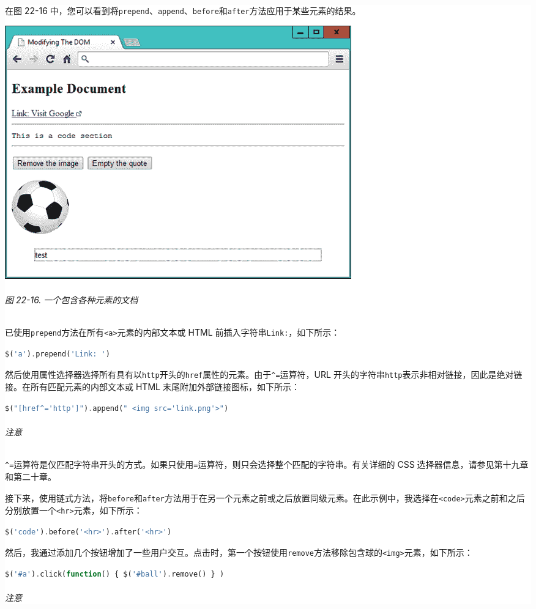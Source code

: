在图 22-16 中，您可以看到将`prepend`、`append`、`before`和`after`方法应用于某些元素的结果。

![一个包含各种元素的文档](img/pmj6_2216.png)

###### 图 22-16\. 一个包含各种元素的文档

已使用`prepend`方法在所有`<a>`元素的内部文本或 HTML 前插入字符串`Link:`，如下所示：

```php
$('a').prepend('Link: ')
```

然后使用属性选择器选择所有具有以`http`开头的`href`属性的元素。由于`^=`运算符，URL 开头的字符串`http`表示非相对链接，因此是绝对链接。在所有匹配元素的内部文本或 HTML 末尾附加外部链接图标，如下所示：

```php
$("[href^='http']").append(" <img src='link.png'>")
```

###### 注意

`^=`运算符是仅匹配字符串开头的方式。如果只使用`=`运算符，则只会选择整个匹配的字符串。有关详细的 CSS 选择器信息，请参见第十九章和第二十章。

接下来，使用链式方法，将`before`和`after`方法用于在另一个元素之前或之后放置同级元素。在此示例中，我选择在`<code>`元素之前和之后分别放置一个`<hr>`元素，如下所示：

```php
$('code').before('<hr>').after('<hr>')
```

然后，我通过添加几个按钮增加了一些用户交互。点击时，第一个按钮使用`remove`方法移除包含球的`<img>`元素，如下所示：

```php
$('#a').click(function() { $('#ball').remove() } )
```

###### 注意
